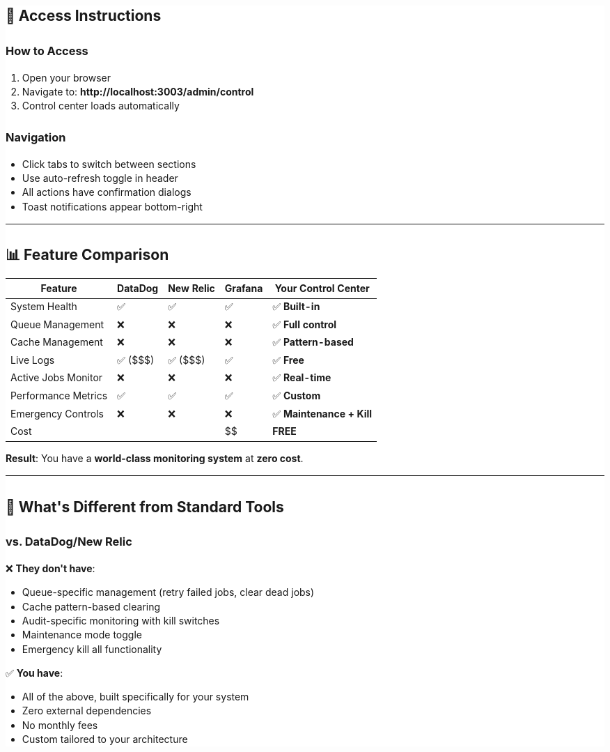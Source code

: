 
## 🚀 **Access Instructions**

### **How to Access**
1. Open your browser
2. Navigate to: **http://localhost:3003/admin/control**
3. Control center loads automatically

### **Navigation**
- Click tabs to switch between sections
- Use auto-refresh toggle in header
- All actions have confirmation dialogs
- Toast notifications appear bottom-right

---

## 📊 **Feature Comparison**

| Feature | DataDog | New Relic | Grafana | **Your Control Center** |
|---------|---------|-----------|---------|-------------------------|
| System Health | ✅ | ✅ | ✅ | ✅ **Built-in** |
| Queue Management | ❌ | ❌ | ❌ | ✅ **Full control** |
| Cache Management | ❌ | ❌ | ❌ | ✅ **Pattern-based** |
| Live Logs | ✅ ($$$) | ✅ ($$$) | ✅ | ✅ **Free** |
| Active Jobs Monitor | ❌ | ❌ | ❌ | ✅ **Real-time** |
| Performance Metrics | ✅ | ✅ | ✅ | ✅ **Custom** |
| Emergency Controls | ❌ | ❌ | ❌ | ✅ **Maintenance + Kill** |
| Cost | $$$$ | $$$$ | $$ | **FREE** |

**Result**: You have a **world-class monitoring system** at **zero cost**.

---

## 🎯 **What's Different from Standard Tools**

### **vs. DataDog/New Relic**
❌ **They don't have**:
- Queue-specific management (retry failed jobs, clear dead jobs)
- Cache pattern-based clearing
- Audit-specific monitoring with kill switches
- Maintenance mode toggle
- Emergency kill all functionality

✅ **You have**:
- All of the above, built specifically for your system
- Zero external dependencies
- No monthly fees
- Custom tailored to your architecture
